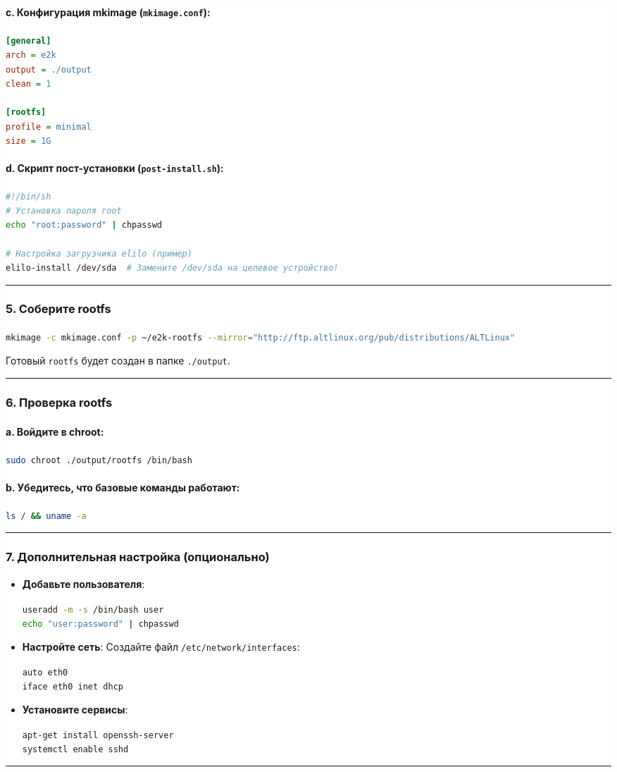#### c. Конфигурация mkimage (`mkimage.conf`):
```ini
[general]
arch = e2k
output = ./output
clean = 1

[rootfs]
profile = minimal
size = 1G
```

#### d. Скрипт пост-установки (`post-install.sh`):
```bash
#!/bin/sh
# Установка пароля root
echo "root:password" | chpasswd

# Настройка загрузчика elilo (пример)
elilo-install /dev/sda  # Замените /dev/sda на целевое устройство!
```

---

### 5. **Соберите rootfs**
```bash
mkimage -c mkimage.conf -p ~/e2k-rootfs --mirror="http://ftp.altlinux.org/pub/distributions/ALTLinux"
```
Готовый `rootfs` будет создан в папке `./output`.

---

### 6. **Проверка rootfs**
#### a. Войдите в chroot:
```bash
sudo chroot ./output/rootfs /bin/bash
```
#### b. Убедитесь, что базовые команды работают:
```bash
ls / && uname -a
```

---

### 7. **Дополнительная настройка (опционально)**
- **Добавьте пользователя**:
  ```bash
  useradd -m -s /bin/bash user
  echo "user:password" | chpasswd
  ```
- **Настройте сеть**:
  Создайте файл `/etc/network/interfaces`:
  ```bash
  auto eth0
  iface eth0 inet dhcp
  ```
- **Установите сервисы**:
  ```bash
  apt-get install openssh-server
  systemctl enable sshd
  ```

---